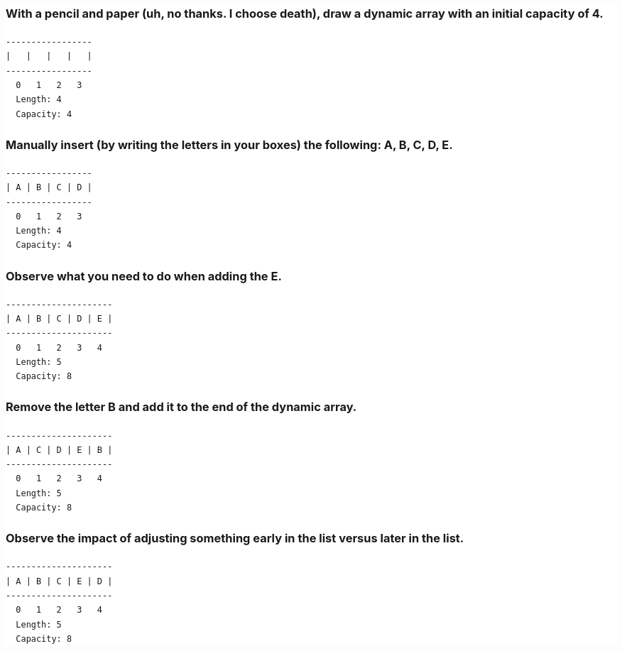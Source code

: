 ### With a pencil and paper (uh, no thanks. I choose death), draw a dynamic array with an initial capacity of 4.
```
-----------------
|   |   |   |   |
-----------------
  0   1   2   3
  Length: 4
  Capacity: 4
```

### Manually insert (by writing the letters in your boxes) the following: A, B, C, D, E. 
```
-----------------
| A | B | C | D |
-----------------
  0   1   2   3
  Length: 4
  Capacity: 4
```

### Observe what you need to do when adding the E.
```
---------------------
| A | B | C | D | E |
---------------------
  0   1   2   3   4
  Length: 5
  Capacity: 8
```

### Remove the letter B and add it to the end of the dynamic array. 
```
---------------------
| A | C | D | E | B |
---------------------
  0   1   2   3   4
  Length: 5
  Capacity: 8
```

### Observe the impact of adjusting something early in the list versus later in the list.
```
---------------------
| A | B | C | E | D |
---------------------
  0   1   2   3   4
  Length: 5
  Capacity: 8
```
